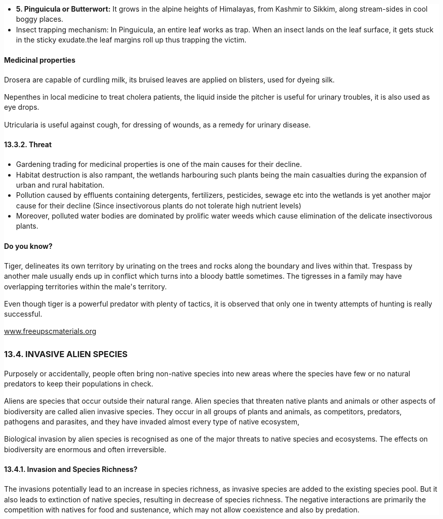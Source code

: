 - **5. Pinguicula or Butterwort:** It grows in the alpine heights of Himalayas, from Kashmir to Sikkim, along stream-sides in cool boggy places.
- Insect trapping mechanism: In Pinguicula, an entire leaf works as trap. When an insect lands on the leaf surface, it gets stuck in the sticky exudate.the leaf margins roll up thus trapping the victim.

#### **Medicinal properties**

Drosera are capable of curdling milk, its bruised leaves are applied on blisters, used for dyeing silk.

Nepenthes in local medicine to treat cholera patients, the liquid inside the pitcher is useful for urinary troubles, it is also used as eye drops.

Utricularia is useful against cough, for dressing of wounds, as a remedy for urinary disease.

#### **13.3.2. Threat**

- Gardening trading for medicinal properties is one of the main causes for their decline.
- Habitat destruction is also rampant, the wetlands harbouring such plants being the main casualties during the expansion of urban and rural habitation.
- Pollution caused by effluents containing detergents, fertilizers, pesticides, sewage etc into the wetlands is yet another major cause for their decline (Since insectivorous plants do not tolerate high nutrient levels)
- Moreover, polluted water bodies are dominated by prolific water weeds which cause elimination of the delicate insectivorous plants.

#### Do you know?

Tiger, delineates its own territory by urinating on the trees and rocks along the boundary and lives within that. Trespass by another male usually ends up in conflict which turns into a bloody battle sometimes. The tigresses in a family may have overlapping territories within the male's territory.

Even though tiger is a powerful predator with plenty of tactics, it is observed that only one in twenty attempts of hunting is really successful.

www.freeupscmaterials.org

### **13.4. INVASIVE ALIEN SPECIES**

Purposely or accidentally, people often bring non-native species into new areas where the species have few or no natural predators to keep their populations in check.

Aliens are species that occur outside their natural range. Alien species that threaten native plants and animals or other aspects of biodiversity are called alien invasive species. They occur in all groups of plants and animals, as competitors, predators, pathogens and parasites, and they have invaded almost every type of native ecosystem,

Biological invasion by alien species is recognised as one of the major threats to native species and ecosystems. The effects on biodiversity are enormous and often irreversible.

#### **13.4.1. Invasion and Species Richness?**

The invasions potentially lead to an increase in species richness, as invasive species are added to the existing species pool. But it also leads to extinction of native species, resulting in decrease of species richness. The negative interactions are primarily the competition with natives for food and sustenance, which may not allow coexistence and also by predation.
